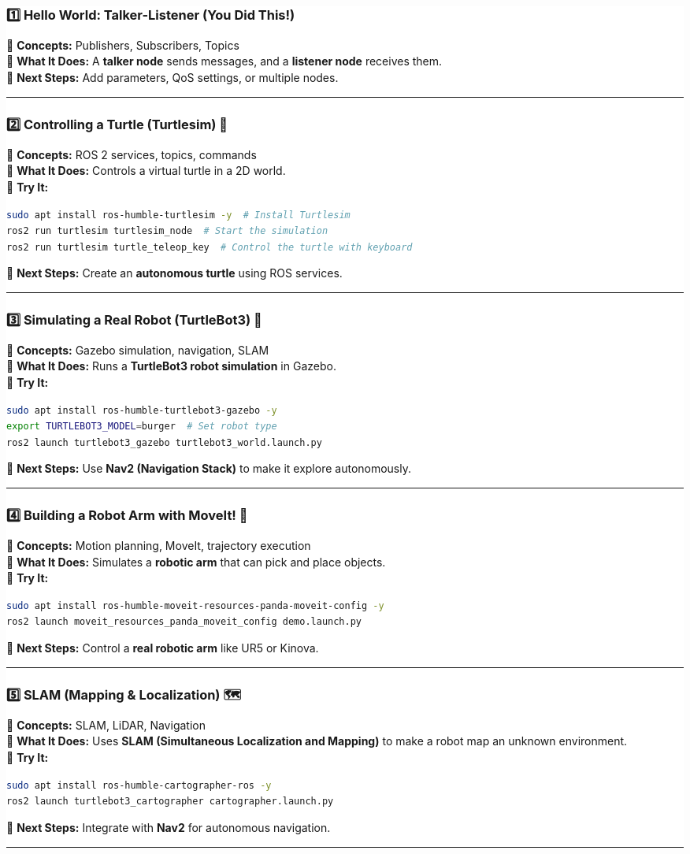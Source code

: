 
### **1️⃣ Hello World: Talker-Listener (You Did This!)**  
🔹 **Concepts:** Publishers, Subscribers, Topics  
🔹 **What It Does:** A **talker node** sends messages, and a **listener node** receives them.  
🔹 **Next Steps:** Add parameters, QoS settings, or multiple nodes.  

---

### **2️⃣ Controlling a Turtle (Turtlesim) 🐢**  
🔹 **Concepts:** ROS 2 services, topics, commands  
🔹 **What It Does:** Controls a virtual turtle in a 2D world.  
🔹 **Try It:**  
```bash
sudo apt install ros-humble-turtlesim -y  # Install Turtlesim
ros2 run turtlesim turtlesim_node  # Start the simulation
ros2 run turtlesim turtle_teleop_key  # Control the turtle with keyboard
```
🔹 **Next Steps:** Create an **autonomous turtle** using ROS services.  

---

### **3️⃣ Simulating a Real Robot (TurtleBot3) 🤖**  
🔹 **Concepts:** Gazebo simulation, navigation, SLAM  
🔹 **What It Does:** Runs a **TurtleBot3 robot simulation** in Gazebo.  
🔹 **Try It:**  
```bash
sudo apt install ros-humble-turtlebot3-gazebo -y
export TURTLEBOT3_MODEL=burger  # Set robot type
ros2 launch turtlebot3_gazebo turtlebot3_world.launch.py
```
🔹 **Next Steps:** Use **Nav2 (Navigation Stack)** to make it explore autonomously.  

---

### **4️⃣ Building a Robot Arm with MoveIt! 🦾**  
🔹 **Concepts:** Motion planning, MoveIt, trajectory execution  
🔹 **What It Does:** Simulates a **robotic arm** that can pick and place objects.  
🔹 **Try It:**  
```bash
sudo apt install ros-humble-moveit-resources-panda-moveit-config -y
ros2 launch moveit_resources_panda_moveit_config demo.launch.py
```
🔹 **Next Steps:** Control a **real robotic arm** like UR5 or Kinova.  

---

### **5️⃣ SLAM (Mapping & Localization) 🗺️**  
🔹 **Concepts:** SLAM, LiDAR, Navigation  
🔹 **What It Does:** Uses **SLAM (Simultaneous Localization and Mapping)** to make a robot map an unknown environment.  
🔹 **Try It:**  
```bash
sudo apt install ros-humble-cartographer-ros -y
ros2 launch turtlebot3_cartographer cartographer.launch.py
```
🔹 **Next Steps:** Integrate with **Nav2** for autonomous navigation.  

---
